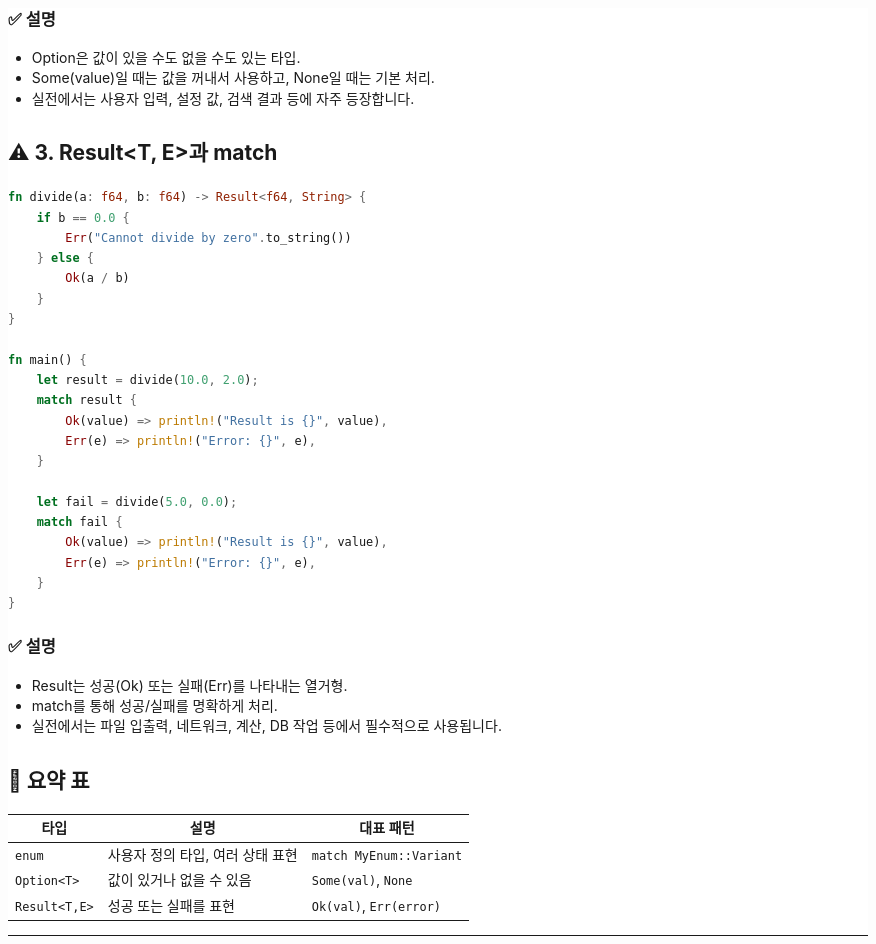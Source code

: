 ### ✅ 설명
- Option은 값이 있을 수도 없을 수도 있는 타입.
- Some(value)일 때는 값을 꺼내서 사용하고, None일 때는 기본 처리.
- 실전에서는 사용자 입력, 설정 값, 검색 결과 등에 자주 등장합니다.

## ⚠️ 3. Result<T, E>과 match
```rust
fn divide(a: f64, b: f64) -> Result<f64, String> {
    if b == 0.0 {
        Err("Cannot divide by zero".to_string())
    } else {
        Ok(a / b)
    }
}

fn main() {
    let result = divide(10.0, 2.0);
    match result {
        Ok(value) => println!("Result is {}", value),
        Err(e) => println!("Error: {}", e),
    }

    let fail = divide(5.0, 0.0);
    match fail {
        Ok(value) => println!("Result is {}", value),
        Err(e) => println!("Error: {}", e),
    }
}
```

### ✅ 설명
- Result는 성공(Ok) 또는 실패(Err)를 나타내는 열거형.
- match를 통해 성공/실패를 명확하게 처리.
- 실전에서는 파일 입출력, 네트워크, 계산, DB 작업 등에서 필수적으로 사용됩니다.

## 🧠 요약 표
| 타입        | 설명                                | 대표 패턴                  |
|-------------|-------------------------------------|-----------------------------|
| `enum`      | 사용자 정의 타입, 여러 상태 표현     | `match MyEnum::Variant`     |
| `Option<T>` | 값이 있거나 없을 수 있음             | `Some(val)`, `None`         |
| `Result<T,E>`| 성공 또는 실패를 표현               | `Ok(val)`, `Err(error)`     |

---


